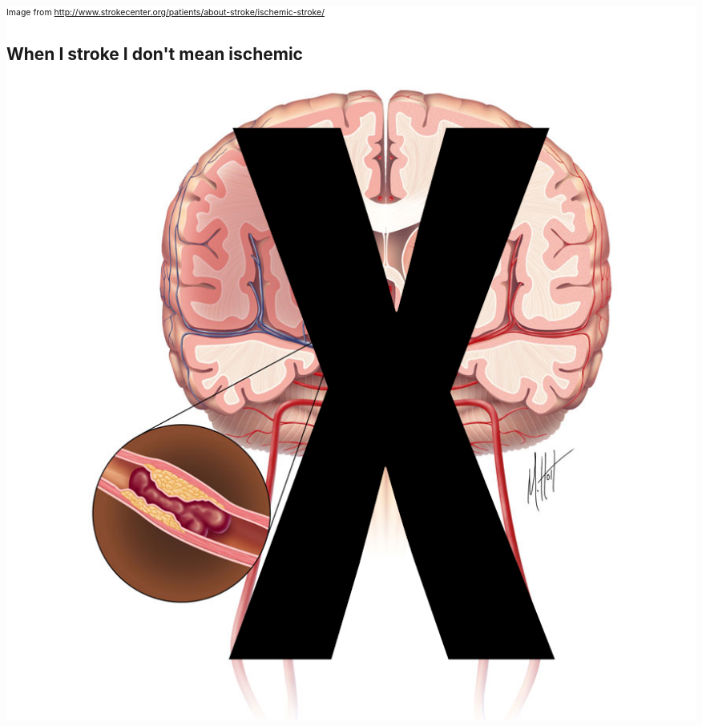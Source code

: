 <p style = "font-size:10.5px;">
Image from <a href = "http://www.strokecenter.org/patients/about-stroke/ischemic-stroke/
" style ="word-wrap: break-word;" >http://www.strokecenter.org/patients/about-stroke/ischemic-stroke/
</a>
</p>
</div>
</div>


## When I stroke I don't mean ischemic

<div class="container">
<div id="left_col">
<img src="figure/ischemic_stroke_edema_700w_not.jpg" alt="Ischemic" style="display: block; margin: auto; width: 80%">
</div>
<div id="right_col">
